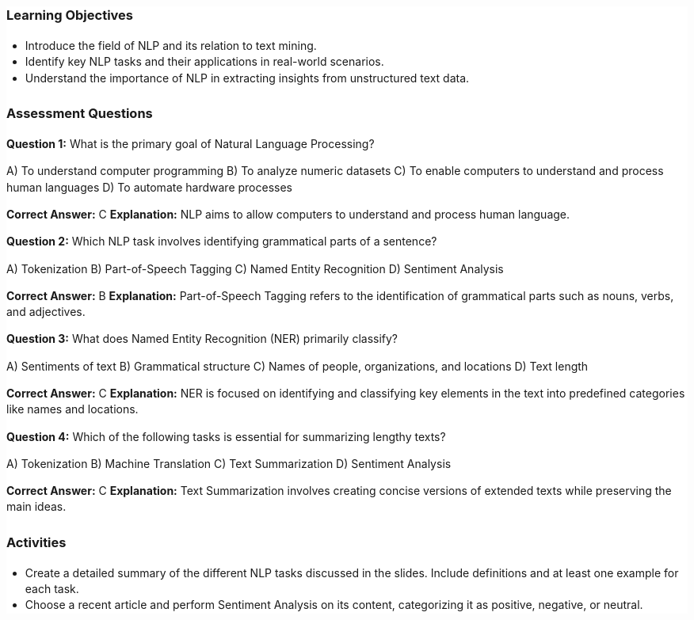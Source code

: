### Learning Objectives
- Introduce the field of NLP and its relation to text mining.
- Identify key NLP tasks and their applications in real-world scenarios.
- Understand the importance of NLP in extracting insights from unstructured text data.

### Assessment Questions

**Question 1:** What is the primary goal of Natural Language Processing?

  A) To understand computer programming
  B) To analyze numeric datasets
  C) To enable computers to understand and process human languages
  D) To automate hardware processes

**Correct Answer:** C
**Explanation:** NLP aims to allow computers to understand and process human language.

**Question 2:** Which NLP task involves identifying grammatical parts of a sentence?

  A) Tokenization
  B) Part-of-Speech Tagging
  C) Named Entity Recognition
  D) Sentiment Analysis

**Correct Answer:** B
**Explanation:** Part-of-Speech Tagging refers to the identification of grammatical parts such as nouns, verbs, and adjectives.

**Question 3:** What does Named Entity Recognition (NER) primarily classify?

  A) Sentiments of text
  B) Grammatical structure
  C) Names of people, organizations, and locations
  D) Text length

**Correct Answer:** C
**Explanation:** NER is focused on identifying and classifying key elements in the text into predefined categories like names and locations.

**Question 4:** Which of the following tasks is essential for summarizing lengthy texts?

  A) Tokenization
  B) Machine Translation
  C) Text Summarization
  D) Sentiment Analysis

**Correct Answer:** C
**Explanation:** Text Summarization involves creating concise versions of extended texts while preserving the main ideas.

### Activities
- Create a detailed summary of the different NLP tasks discussed in the slides. Include definitions and at least one example for each task.
- Choose a recent article and perform Sentiment Analysis on its content, categorizing it as positive, negative, or neutral.
